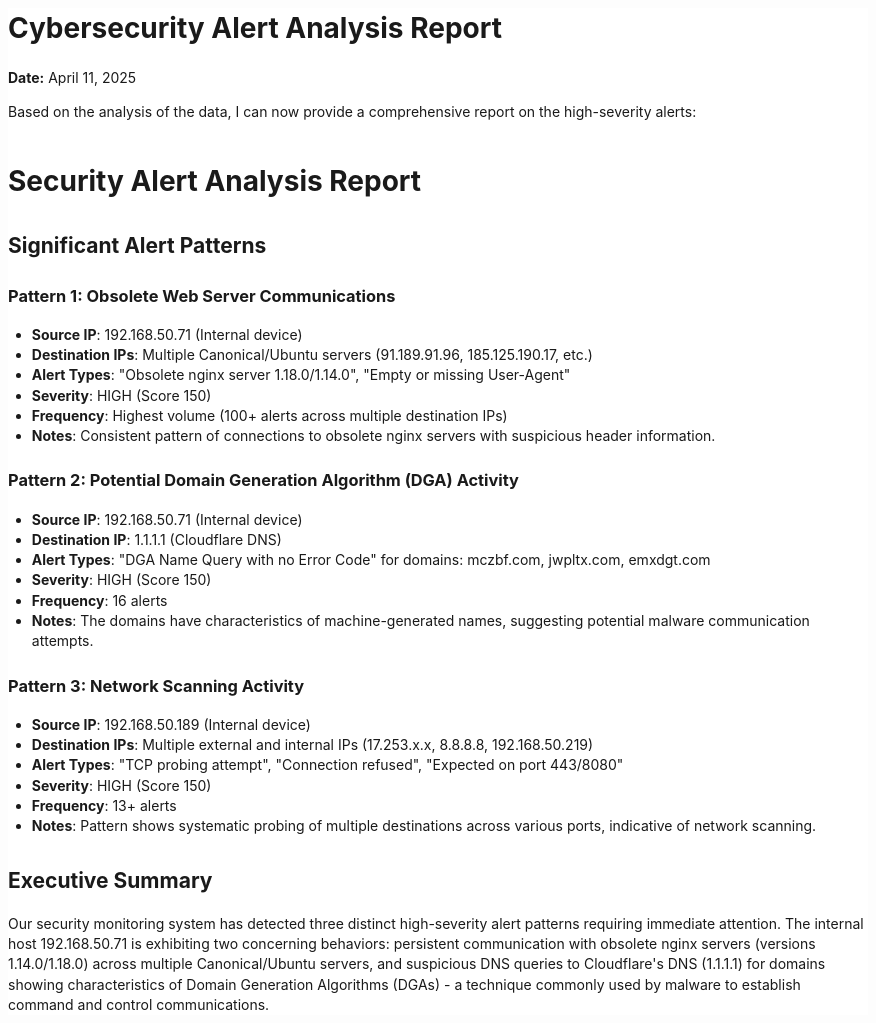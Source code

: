 # Cybersecurity Alert Analysis Report
**Date:** April 11, 2025

Based on the analysis of the data, I can now provide a comprehensive report on the high-severity alerts:

# Security Alert Analysis Report

## Significant Alert Patterns

### Pattern 1: Obsolete Web Server Communications
- **Source IP**: 192.168.50.71 (Internal device)
- **Destination IPs**: Multiple Canonical/Ubuntu servers (91.189.91.96, 185.125.190.17, etc.)
- **Alert Types**: "Obsolete nginx server 1.18.0/1.14.0", "Empty or missing User-Agent"
- **Severity**: HIGH (Score 150)
- **Frequency**: Highest volume (100+ alerts across multiple destination IPs)
- **Notes**: Consistent pattern of connections to obsolete nginx servers with suspicious header information.

### Pattern 2: Potential Domain Generation Algorithm (DGA) Activity
- **Source IP**: 192.168.50.71 (Internal device)
- **Destination IP**: 1.1.1.1 (Cloudflare DNS)
- **Alert Types**: "DGA Name Query with no Error Code" for domains: mczbf.com, jwpltx.com, emxdgt.com
- **Severity**: HIGH (Score 150)
- **Frequency**: 16 alerts
- **Notes**: The domains have characteristics of machine-generated names, suggesting potential malware communication attempts.

### Pattern 3: Network Scanning Activity
- **Source IP**: 192.168.50.189 (Internal device)
- **Destination IPs**: Multiple external and internal IPs (17.253.x.x, 8.8.8.8, 192.168.50.219)
- **Alert Types**: "TCP probing attempt", "Connection refused", "Expected on port 443/8080"
- **Severity**: HIGH (Score 150)
- **Frequency**: 13+ alerts
- **Notes**: Pattern shows systematic probing of multiple destinations across various ports, indicative of network scanning.

## Executive Summary

Our security monitoring system has detected three distinct high-severity alert patterns requiring immediate attention. The internal host 192.168.50.71 is exhibiting two concerning behaviors: persistent communication with obsolete nginx servers (versions 1.14.0/1.18.0) across multiple Canonical/Ubuntu servers, and suspicious DNS queries to Cloudflare's DNS (1.1.1.1) for domains showing characteristics of Domain Generation Algorithms (DGAs) - a technique commonly used by malware to establish command and control communications.
